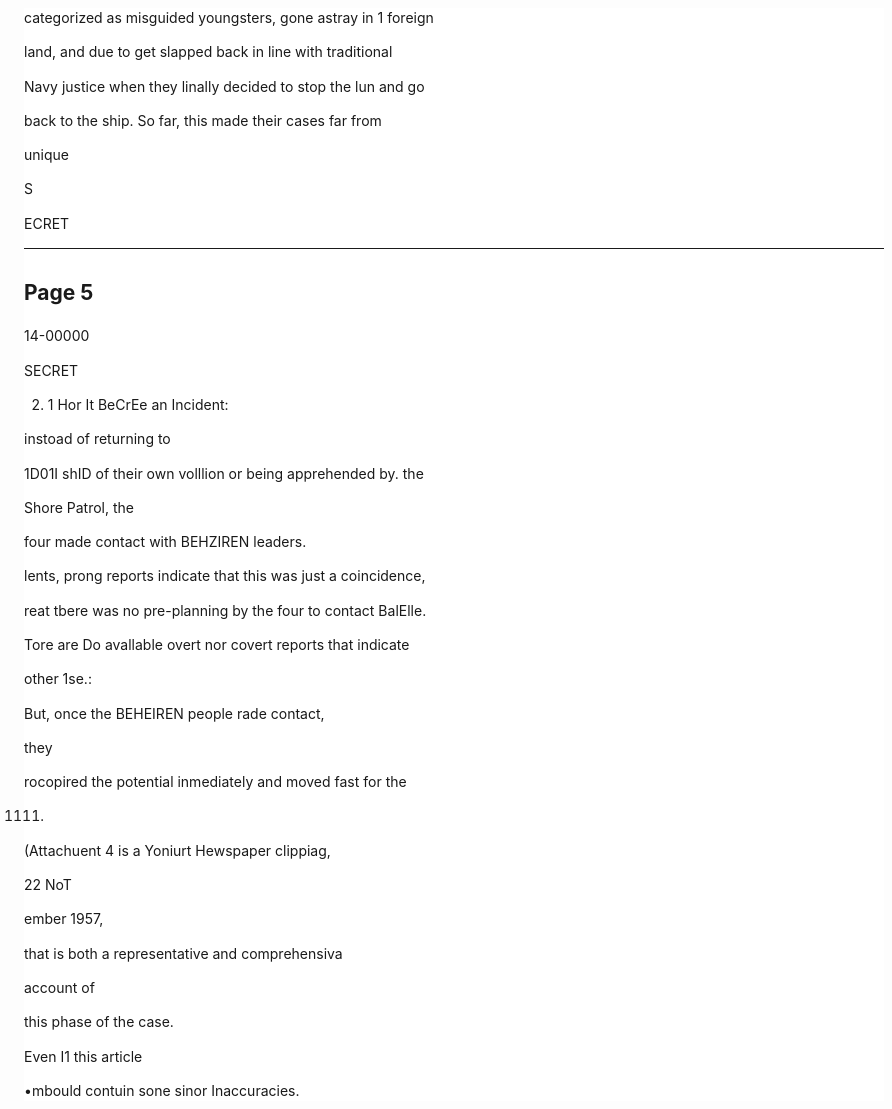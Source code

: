 categorized as misguided youngsters, gone astray in 1 foreign

land, and due to get slapped back in line with traditional

Navy justice when they linally decided to stop the lun and go

back to the ship. So far, this made their cases far from

unique

S

ECRET

---

## Page 5

14-00000

SECRET

2. 1 Hor It BeCrEe an Incident:

instoad of returning to

1D01I shID of their own volllion or being apprehended by. the

Shore Patrol, the

four made contact with BEHZIREN leaders.

lents, prong reports indicate that this was just a coincidence,

reat tbere was no pre-planning by the four to contact BalElle.

Tore are Do avallable overt nor covert reports that indicate

other 1se.:

But, once the BEHEIREN people rade contact,

they

rocopired the potential inmediately and moved fast for the

1111.

(Attachuent 4 is a Yoniurt Hewspaper clippiag,

22 NoT

ember 1957,

that is both a representative and comprehensiva

account of

this phase of the case.

Even I1 this article

•mbould contuin sone sinor Inaccuracies.
